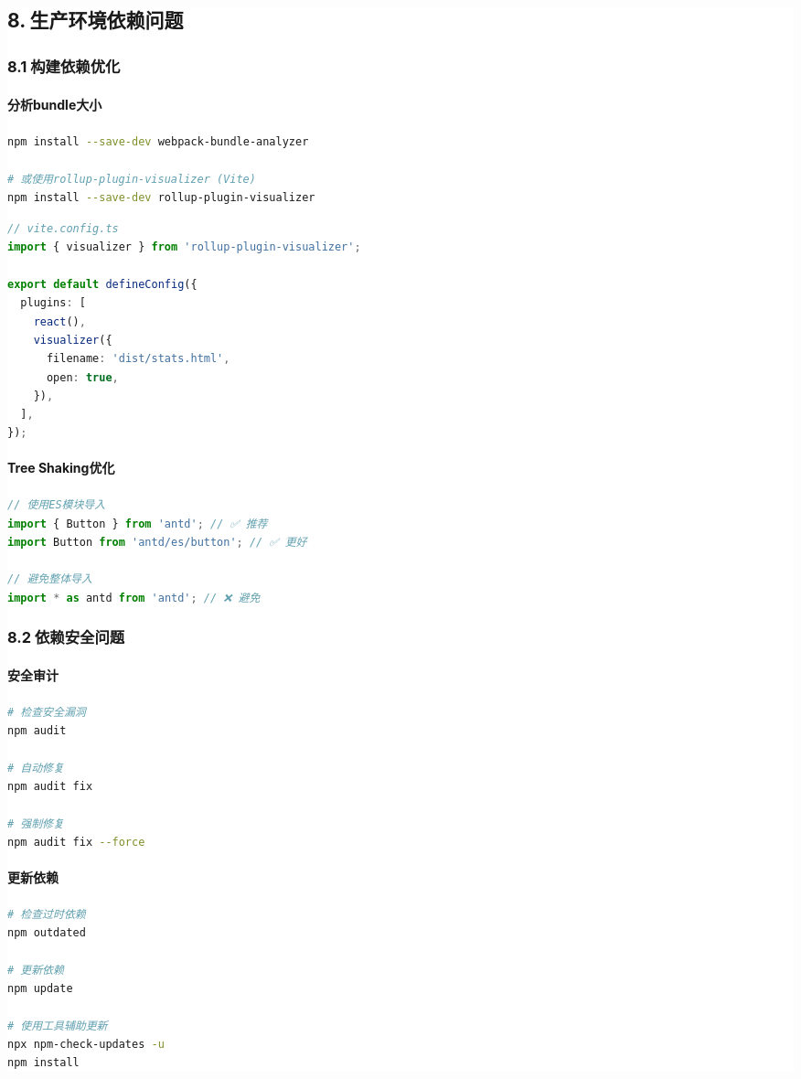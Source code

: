 ## 8. 生产环境依赖问题

### 8.1 构建依赖优化

#### 分析bundle大小
```bash
npm install --save-dev webpack-bundle-analyzer

# 或使用rollup-plugin-visualizer (Vite)
npm install --save-dev rollup-plugin-visualizer
```

```typescript
// vite.config.ts
import { visualizer } from 'rollup-plugin-visualizer';

export default defineConfig({
  plugins: [
    react(),
    visualizer({
      filename: 'dist/stats.html',
      open: true,
    }),
  ],
});
```

#### Tree Shaking优化
```typescript
// 使用ES模块导入
import { Button } from 'antd'; // ✅ 推荐
import Button from 'antd/es/button'; // ✅ 更好

// 避免整体导入
import * as antd from 'antd'; // ❌ 避免
```

### 8.2 依赖安全问题

#### 安全审计
```bash
# 检查安全漏洞
npm audit

# 自动修复
npm audit fix

# 强制修复
npm audit fix --force
```

#### 更新依赖
```bash
# 检查过时依赖
npm outdated

# 更新依赖
npm update

# 使用工具辅助更新
npx npm-check-updates -u
npm install
```
